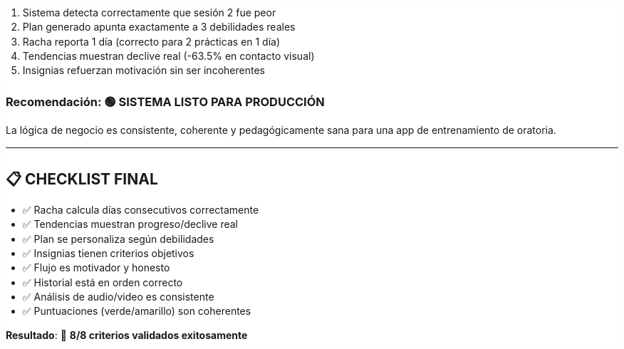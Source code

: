 1. Sistema detecta correctamente que sesión 2 fue peor
2. Plan generado apunta exactamente a 3 debilidades reales
3. Racha reporta 1 día (correcto para 2 prácticas en 1 día)
4. Tendencias muestran declive real (-63.5% en contacto visual)
5. Insignias refuerzan motivación sin ser incoherentes

### **Recomendación**: 🟢 **SISTEMA LISTO PARA PRODUCCIÓN**

La lógica de negocio es consistente, coherente y pedagógicamente sana para una app de entrenamiento de oratoria.

---

## 📋 CHECKLIST FINAL

- ✅ Racha calcula días consecutivos correctamente
- ✅ Tendencias muestran progreso/declive real
- ✅ Plan se personaliza según debilidades
- ✅ Insignias tienen criterios objetivos
- ✅ Flujo es motivador y honesto
- ✅ Historial está en orden correcto
- ✅ Análisis de audio/video es consistente
- ✅ Puntuaciones (verde/amarillo) son coherentes

**Resultado**: 🎉 **8/8 criterios validados exitosamente**

